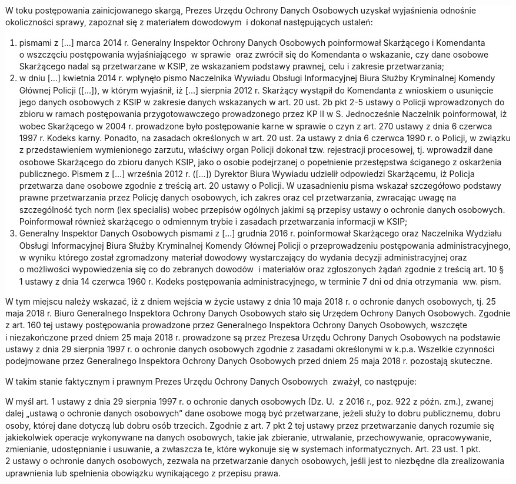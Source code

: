 
W toku postępowania zainicjowanego skargą, Prezes Urzędu Ochrony Danych Osobowych uzyskał wyjaśnienia odnośnie okoliczności sprawy, zapoznał się z materiałem dowodowym  i dokonał następujących ustaleń:


1. pismami z […] marca 2014 r. Generalny Inspektor Ochrony Danych Osobowych poinformował Skarżącego i Komendanta o wszczęciu postępowania wyjaśniającego  w sprawie  oraz zwrócił się do Komendanta o wskazanie, czy dane osobowe Skarżącego nadal są przetwarzane w KSIP, ze wskazaniem podstawy prawnej, celu i zakresie przetwarzania;
2. w dniu […] kwietnia 2014 r. wpłynęło pismo Naczelnika Wywiadu Obsługi Informacyjnej Biura Służby Kryminalnej Komendy Głównej Policji ([…]), w którym wyjaśnił, iż […] sierpnia 2012 r. Skarżący wystąpił do Komendanta z wnioskiem o usunięcie jego danych osobowych z KSIP w zakresie danych wskazanych w art. 20 ust. 2b pkt 2-5 ustawy o Policji wprowadzonych do zbioru w ramach postępowania przygotowawczego prowadzonego przez KP II w S. Jednocześnie Naczelnik poinformował, iż wobec Skarżącego w 2004 r. prowadzone było postępowanie karne w sprawie o czyn z art. 270 ustawy z dnia 6 czerwca 1997 r. Kodeks karny. Ponadto, na zasadach określonych w art. 20 ust. 2a ustawy z dnia 6 czerwca 1990 r. o Policji, w związku z przedstawieniem wymienionego zarzutu, właściwy organ Policji dokonał tzw. rejestracji procesowej, tj. wprowadził dane osobowe Skarżącego do zbioru danych KSIP, jako o osobie podejrzanej o popełnienie przestępstwa ściganego z oskarżenia publicznego. Pismem z […] września 2012 r. ([…]) Dyrektor Biura Wywiadu udzielił odpowiedzi Skarżącemu, iż Policja przetwarza dane osobowe zgodnie z treścią art. 20 ustawy o Policji. W uzasadnieniu pisma wskazał szczegółowo podstawy prawne przetwarzania przez Policję danych osobowych, ich zakres oraz cel przetwarzania, zwracając uwagę na szczególność tych norm (lex specialis) wobec przepisów ogólnych jakimi są przepisy ustawy o ochronie danych osobowych. Poinformował również skarżącego o odmiennym trybie i zasadach przetwarzania informacji w KSIP;
3. Generalny Inspektor Danych Osobowych pismami z […] grudnia 2016 r. poinformował Skarżącego oraz Naczelnika Wydziału Obsługi Informacyjnej Biura Służby Kryminalnej Komendy Głównej Policji o przeprowadzeniu postępowania administracyjnego, w wyniku którego został zgromadzony materiał dowodowy wystarczający do wydania decyzji administracyjnej oraz o możliwości wypowiedzenia się co do zebranych dowodów  i materiałów oraz zgłoszonych żądań zgodnie z treścią art. 10 § 1 ustawy z dnia 14 czerwca 1960 r. Kodeks postępowania administracyjnego, w terminie 7 dni od dnia otrzymania  ww. pism.


W tym miejscu należy wskazać, iż z dniem wejścia w życie ustawy z dnia 10 maja 2018 r. o ochronie danych osobowych, tj. 25 maja 2018 r. Biuro Generalnego Inspektora Ochrony Danych Osobowych stało się Urzędem Ochrony Danych Osobowych. Zgodnie z art. 160 tej ustawy postępowania prowadzone przez Generalnego Inspektora Ochrony Danych Osobowych, wszczęte i niezakończone przed dniem 25 maja 2018 r. prowadzone są przez Prezesa Urzędu Ochrony Danych Osobowych na podstawie ustawy z dnia 29 sierpnia 1997 r. o ochronie danych osobowych zgodnie z zasadami określonymi w k.p.a. Wszelkie czynności podejmowane przez Generalnego Inspektora Ochrony Danych Osobowych przed dniem 25 maja 2018 r. pozostają skuteczne.


W takim stanie faktycznym i prawnym Prezes Urzędu Ochrony Danych Osobowych  zważył, co następuje:


W myśl art. 1 ustawy z dnia 29 sierpnia 1997 r. o ochronie danych osobowych (Dz. U.  z 2016 r., poz. 922 z późn. zm.), zwanej dalej „ustawą o ochronie danych osobowych” dane osobowe mogą być przetwarzane, jeżeli służy to dobru publicznemu, dobru osoby, której dane dotyczą lub dobru osób trzecich. Zgodnie z art. 7 pkt 2 tej ustawy przez przetwarzanie danych rozumie się jakiekolwiek operacje wykonywane na danych osobowych, takie jak zbieranie, utrwalanie, przechowywanie, opracowywanie, zmienianie, udostępnianie i usuwanie, a zwłaszcza te, które wykonuje się w systemach informatycznych. Art. 23 ust. 1 pkt. 2 ustawy o ochronie danych osobowych, zezwala na przetwarzanie danych osobowych, jeśli jest to niezbędne dla zrealizowania uprawnienia lub spełnienia obowiązku wynikającego z przepisu prawa.
